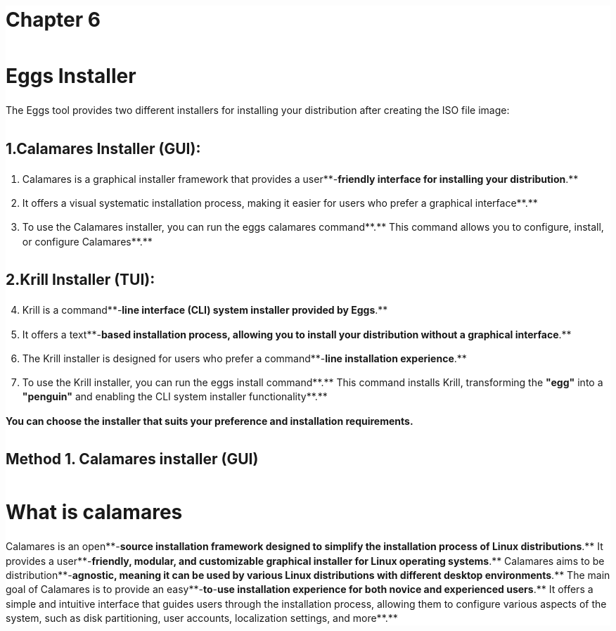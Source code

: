 
# Chapter 6

# Eggs Installer

The Eggs tool provides two different installers for installing your
distribution after creating the ISO file image:

## 1.Calamares Installer (GUI):

1.  Calamares is a graphical installer framework that provides a
    user**-**friendly interface for installing your distribution**.**

2.  It offers a visual systematic installation process, making it easier
    for users who prefer a graphical interface**.**

3.  To use the Calamares installer, you can run the eggs
    calamares command**.** This command allows you to configure,
    install, or configure Calamares**.**

## 2.Krill Installer (TUI):

4.  Krill is a command**-**line interface **(**CLI**)** system installer
    provided by Eggs**.**

5.  It offers a text**-**based installation process, allowing you to
    install your distribution without a graphical interface**.**

6.  The Krill installer is designed for users who prefer a
    command**-**line installation experience**.**

7.  To use the Krill installer, you can run the eggs
    install command**.** This command installs Krill, transforming the
    **"**egg**"** into a **"**penguin**"** and enabling the CLI system
    installer functionality**.**

**You can choose the installer that suits your preference and
installation requirements.**

## Method 1. Calamares installer (GUI)

# What is calamares

Calamares is an open**-**source installation framework designed to
simplify the installation process of Linux distributions**.** It
provides a user**-**friendly, modular, and customizable graphical
installer for Linux operating systems**.** Calamares aims to be
distribution**-**agnostic, meaning it can be used by various Linux
distributions with different desktop environments**.** The main goal of
Calamares is to provide an easy**-**to**-**use installation experience
for both novice and experienced users**.** It offers a simple and
intuitive interface that guides users through the installation process,
allowing them to configure various aspects of the system, such as disk
partitioning, user accounts, localization settings, and more**.**
